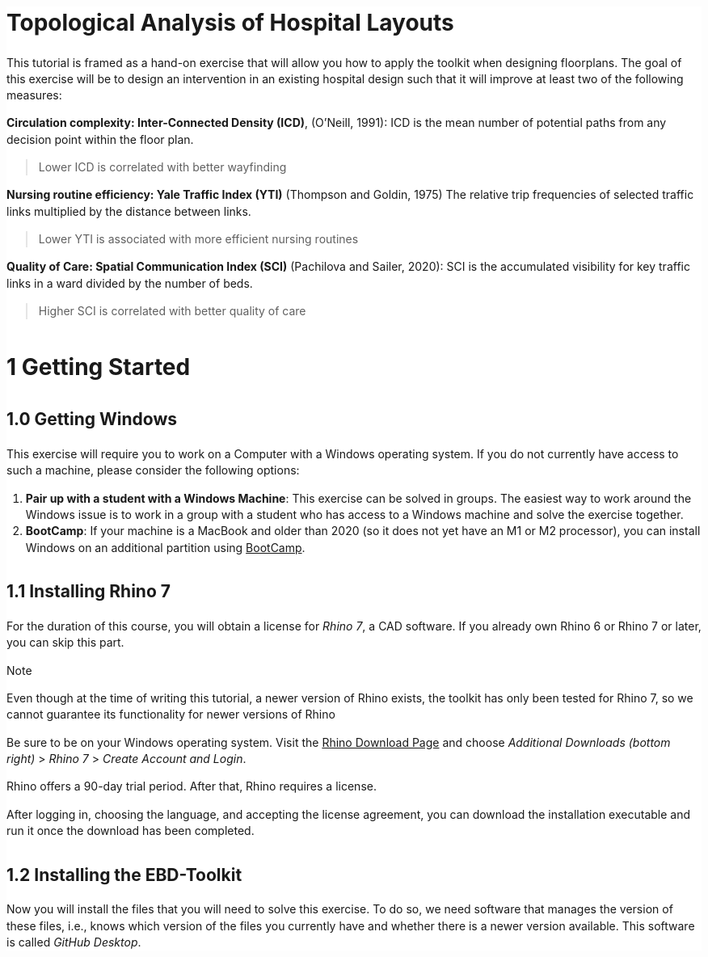 # Topological Analysis of Hospital Layouts
This tutorial is framed as a hand-on exercise that will allow you how to apply the toolkit when designing floorplans. The goal of this exercise will be to design an intervention in an existing hospital design such that it will improve at least two of the following measures:

**Circulation complexity: Inter-Connected Density (ICD)**, (O’Neill, 1991): ICD is the mean number of potential paths from any decision point within the floor plan. 
> Lower  ICD is correlated with better wayfinding 

**Nursing routine efficiency: Yale Traffic Index (YTI)** (Thompson and Goldin, 1975)
The relative trip frequencies of selected traffic links multiplied by the distance between links. 
> Lower YTI is associated with more efficient nursing routines 

**Quality of Care:  Spatial Communication Index (SCI)** (Pachilova and Sailer, 2020): SCI is the accumulated visibility for key traffic links in a ward divided by the number of beds. 
> Higher SCI is correlated with better quality of care 

# 1 Getting Started

## 1.0 Getting Windows
This exercise will require you to work on a Computer with a Windows operating system. If you do not currently have access to such a machine, please consider the following options:
1. **Pair up with a student with a Windows Machine**: This exercise can be solved in groups. The easiest way to work around the Windows issue is to work in a group with a student who has access to a Windows machine and solve the exercise together.
2. **BootCamp**: If your machine is a MacBook and older than 2020 (so it does not yet have an M1 or M2 processor), you can install Windows on an additional partition using [BootCamp](https://support.apple.com/en-us/102622).

## 1.1 Installing Rhino 7
For the duration of this course, you will obtain a license for _Rhino 7_, a CAD software. If you already own Rhino 6 or Rhino 7 or later, you can skip this part.

>[!NOTE] 
>Even though at the time of writing this tutorial, a newer version of Rhino exists, the toolkit has only been tested for Rhino 7, so we cannot guarantee its functionality for newer versions of Rhino

Be sure to be on your Windows operating system. Visit the [Rhino Download Page](https://www.rhino3d.com/download/) and choose _Additional Downloads (bottom right)_ > _Rhino 7_ > _Create Account and Login_.

Rhino offers a 90-day trial period. After that, Rhino requires a license.

After logging in, choosing the language, and accepting the license agreement, you can download the installation executable and run it once the download has been completed.

## 1.2 Installing the EBD-Toolkit
Now you will install the files that you will need to solve this exercise. To do so, we need software that manages the version of these files, i.e., knows which version of the files you currently have and whether there is a newer version available. This software is called _GitHub Desktop_.
